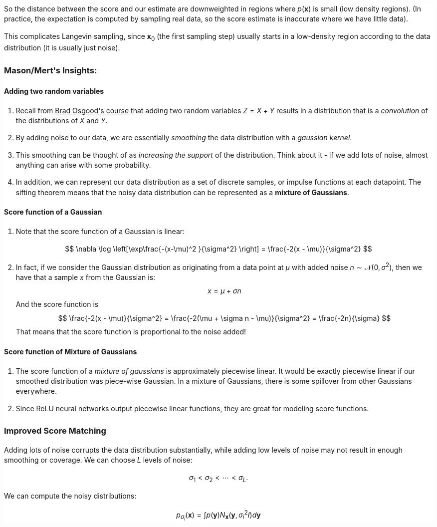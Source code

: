 So the distance between the score and our estimate are downweighted in regions where $p(\mathbf{x})$ is small (low density regions). (In practice, the expectation is computed by sampling real data, so the score estimate is inaccurate where we have little data).

This complicates Langevin sampling, since $\mathbf{x}_0$ (the first sampling step) usually starts in a low-density region according to the data distribution (it is usually just noise).


### Mason/Mert's Insights:

#### Adding two random variables
1. Recall from [Brad Osgood's course](https://see.stanford.edu/course/ee261) that adding two random variables $Z = X + Y$ results in a distribution that is a *convolution* of the distributions of $X$ and $Y$.

2. By adding noise to our data, we are essentially *smoothing* the data distribution with a *gaussian kernel*.

3. This smoothing can be thought of as *increasing the support* of the distribution. Think about it - if we add lots of noise, almost anything can arise with some probability.

4. In addition, we can represent our data distribution as a set of discrete samples, or impulse functions at each datapoint. The sifting theorem means that the noisy data distribution can be represented as a **mixture of Gaussians**.

#### Score function of a Gaussian

1. Note that the score function of a Gaussian is linear:

$$
\nabla \log \left[\exp\frac{-(x-\mu)^2 }{\sigma^2} \right] = \frac{-2(x - \mu)}{\sigma^2}
$$

2. In fact, if we consider the Gaussian distribution as originating from a data point at $\mu$ with added noise $n \sim \mathcal{N}(0,\sigma^2)$, then we have that a sample $x$ from the Gaussian is:
$$
x = \mu + \sigma n
$$
And the score function is 
$$
\frac{-2(x - \mu)}{\sigma^2}
 = \frac{-2(\mu + \sigma n - \mu)}{\sigma^2}
 = \frac{-2n}{\sigma}
$$
That means that the score function is proportional to the noise added!

#### Score function of Mixture of Gaussians
1. The score function of a *mixture of gaussians* is approximately piecewise linear. It would be exactly piecewise linear if our smoothed distribution was piece-wise Gaussian. In a mixture of Gaussians, there is some spillover from other Gaussians everywhere.

2. Since ReLU neural networks output piecewise linear functions, they are great for modeling score functions.

### Improved Score Matching
Adding lots of noise corrupts the data distribution substantially, while adding low levels of noise may not result in enough smoothing or coverage. We can choose $L$ levels of noise:

$$
\sigma_1 < \sigma_2 < \cdots <\sigma_L.
$$

We can compute the noisy distributions:

$$
p_{\sigma_i}(\mathbf{x}) = \int p(\mathbf{y}) N_\mathbf{x}(\mathbf{y}, \sigma_i^2 I) d \mathbf{y}
$$



[^1]: Note that datapoints are assumed to be independent, i.e., the generation of a datapoint $\mathbf{x_i}$ does not influence the generation of another datapoint $\mathbf{x_j}$.